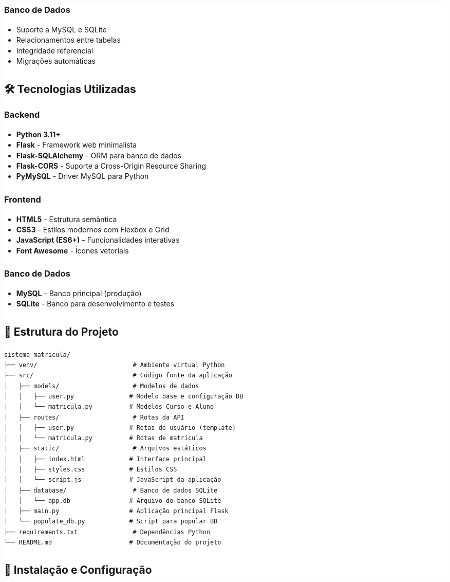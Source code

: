 ### Banco de Dados
- Suporte a MySQL e SQLite
- Relacionamentos entre tabelas
- Integridade referencial
- Migrações automáticas

## 🛠 Tecnologias Utilizadas

### Backend
- **Python 3.11+**
- **Flask** - Framework web minimalista
- **Flask-SQLAlchemy** - ORM para banco de dados
- **Flask-CORS** - Suporte a Cross-Origin Resource Sharing
- **PyMySQL** - Driver MySQL para Python

### Frontend
- **HTML5** - Estrutura semântica
- **CSS3** - Estilos modernos com Flexbox e Grid
- **JavaScript (ES6+)** - Funcionalidades interativas
- **Font Awesome** - Ícones vetoriais

### Banco de Dados
- **MySQL** - Banco principal (produção)
- **SQLite** - Banco para desenvolvimento e testes

## 📁 Estrutura do Projeto

```
sistema_matricula/
├── venv/                          # Ambiente virtual Python
├── src/                           # Código fonte da aplicação
│   ├── models/                    # Modelos de dados
│   │   ├── user.py               # Modelo base e configuração DB
│   │   └── matricula.py          # Modelos Curso e Aluno
│   ├── routes/                    # Rotas da API
│   │   ├── user.py               # Rotas de usuário (template)
│   │   └── matricula.py          # Rotas de matrícula
│   ├── static/                    # Arquivos estáticos
│   │   ├── index.html            # Interface principal
│   │   ├── styles.css            # Estilos CSS
│   │   └── script.js             # JavaScript da aplicação
│   ├── database/                  # Banco de dados SQLite
│   │   └── app.db                # Arquivo do banco SQLite
│   ├── main.py                   # Aplicação principal Flask
│   └── populate_db.py            # Script para popular BD
├── requirements.txt               # Dependências Python
└── README.md                     # Documentação do projeto
```

## 🚀 Instalação e Configuração
